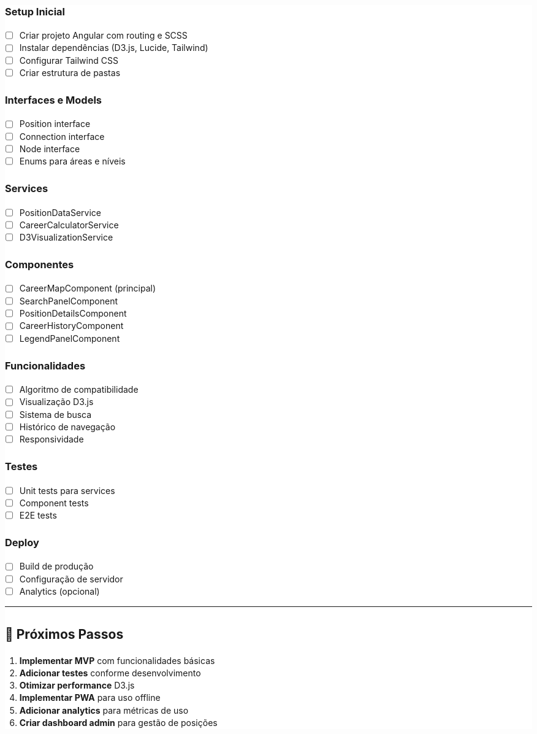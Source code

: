 ### Setup Inicial
- [ ] Criar projeto Angular com routing e SCSS
- [ ] Instalar dependências (D3.js, Lucide, Tailwind)
- [ ] Configurar Tailwind CSS
- [ ] Criar estrutura de pastas

### Interfaces e Models
- [ ] Position interface
- [ ] Connection interface  
- [ ] Node interface
- [ ] Enums para áreas e níveis

### Services
- [ ] PositionDataService
- [ ] CareerCalculatorService
- [ ] D3VisualizationService

### Componentes
- [ ] CareerMapComponent (principal)
- [ ] SearchPanelComponent
- [ ] PositionDetailsComponent
- [ ] CareerHistoryComponent
- [ ] LegendPanelComponent

### Funcionalidades
- [ ] Algoritmo de compatibilidade
- [ ] Visualização D3.js
- [ ] Sistema de busca
- [ ] Histórico de navegação
- [ ] Responsividade

### Testes
- [ ] Unit tests para services
- [ ] Component tests
- [ ] E2E tests

### Deploy
- [ ] Build de produção
- [ ] Configuração de servidor
- [ ] Analytics (opcional)

---

## 🎯 Próximos Passos

1. **Implementar MVP** com funcionalidades básicas
2. **Adicionar testes** conforme desenvolvimento
3. **Otimizar performance** D3.js
4. **Implementar PWA** para uso offline
5. **Adicionar analytics** para métricas de uso
6. **Criar dashboard admin** para gestão de posições

